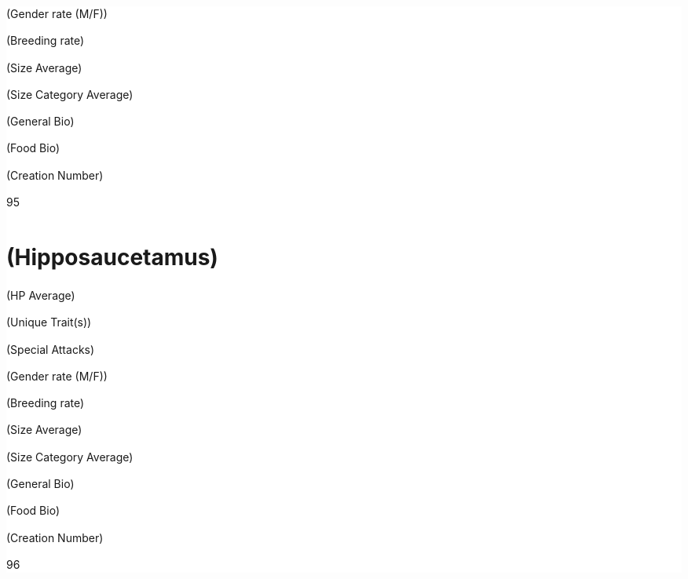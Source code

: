 (Gender rate (M/F))

  

(Breeding rate)

  

(Size Average)

  
  

(Size Category Average)

  
  

(General Bio)

  

(Food Bio)

  

(Creation Number)

95

# (Hipposaucetamus)

(HP Average)

  

(Unique Trait(s))

  

(Special Attacks)

  

(Gender rate (M/F))

  

(Breeding rate)

  

(Size Average)

  
  

(Size Category Average)

  
  

(General Bio)

  

(Food Bio)

  

(Creation Number)

96
